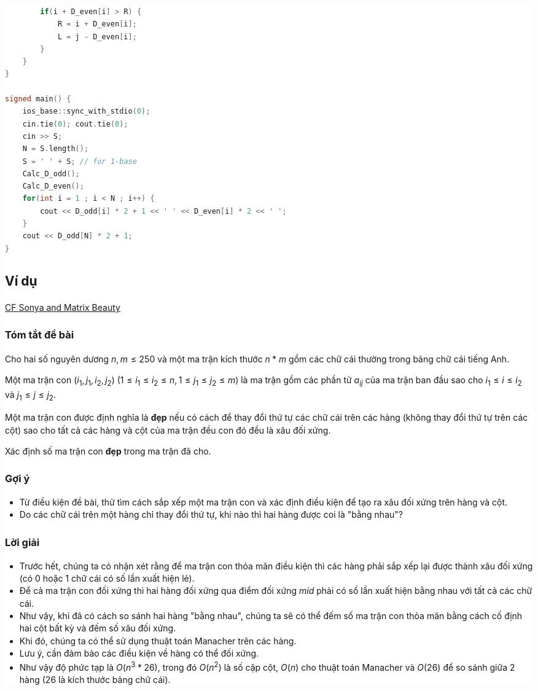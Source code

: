 ```cpp
        if(i + D_even[i] > R) {
            R = i + D_even[i];
            L = j - D_even[i];
        }
    }
}

signed main() {
    ios_base::sync_with_stdio(0);
    cin.tie(0); cout.tie(0);
    cin >> S;
    N = S.length();
    S = ' ' + S; // for 1-base
    Calc_D_odd();
    Calc_D_even();
    for(int i = 1 ; i < N ; i++) {
        cout << D_odd[i] * 2 + 1 << ' ' << D_even[i] * 2 << ' ';
    }
    cout << D_odd[N] * 2 + 1;
}
```

## Ví dụ
[CF Sonya and Matrix Beauty](https://codeforces.com/contest/1080/problem/E)

### Tóm tắt đề bài

Cho hai số nguyên dương $n, m \leq 250$ và một ma trận kích thước $n * m$ gồm các chữ cái thường trong bảng chữ cái tiếng Anh.

Một ma trận con $(i_1, j_1, i_2, j_2)$ $(1 \leq i_1 \leq i_2 \leq n, 1 \leq j_1 \leq j_2 \leq m)$ là ma trận gồm các phần tử $a_{ij}$ của ma trận ban đầu sao cho $i_1 \leq i \leq i_2$ và $j_1 \leq j \leq j_2$.

Một ma trận con được định nghĩa là **đẹp** nếu có cách để thay đổi thứ tự các chữ cái trên các hàng (không thay đổi thứ tự trên các cột) sao cho tất cả các hàng và cột của ma trận đều con đó đều là xâu đối xứng.

Xác định số ma trận con **đẹp** trong ma trận đã cho.

### Gợi ý

- Từ điều kiện đề bài, thử tìm cách sắp xếp một ma trận con và xác định điều kiện để tạo ra xâu đối xứng trên hàng và cột. 
- Do các chữ cái trên một hàng chỉ thay đổi thứ tự, khi nào thì hai hàng được coi là "bằng nhau"?

### Lời giải

- Trước hết, chúng ta có nhận xét rằng để ma trận con thỏa mãn điều kiện thì các hàng phải sắp xếp lại được thành xâu đối xứng (có $0$ hoặc $1$ chữ cái có số lần xuất hiện lẻ).
- Để cả ma trận con đối xứng thì hai hàng đối xứng qua điểm đối xứng $mid$ phải có số lần xuất hiện bằng nhau với tất cả các chữ cái.
- Như vậy, khi đã có cách so sánh hai hàng "bằng nhau", chúng ta sẽ có thể đếm số ma trận con thỏa mãn bằng cách cố định hai cột bất kỳ và đếm số xâu đối xứng.
- Khi đó, chúng ta có thể sử dụng thuật toán Manacher trên các hàng.
- Lưu ý, cần đảm bảo các điều kiện về hàng có thể đối xứng.
- Như vậy độ phức tạp là $O(n^3 * 26)$, trong đó $O(n^2)$ là số cặp cột, $O(n)$ cho thuật toán Manacher và $O(26)$ để so sánh giữa 2 hàng (26 là kích thước bảng chữ cái).
